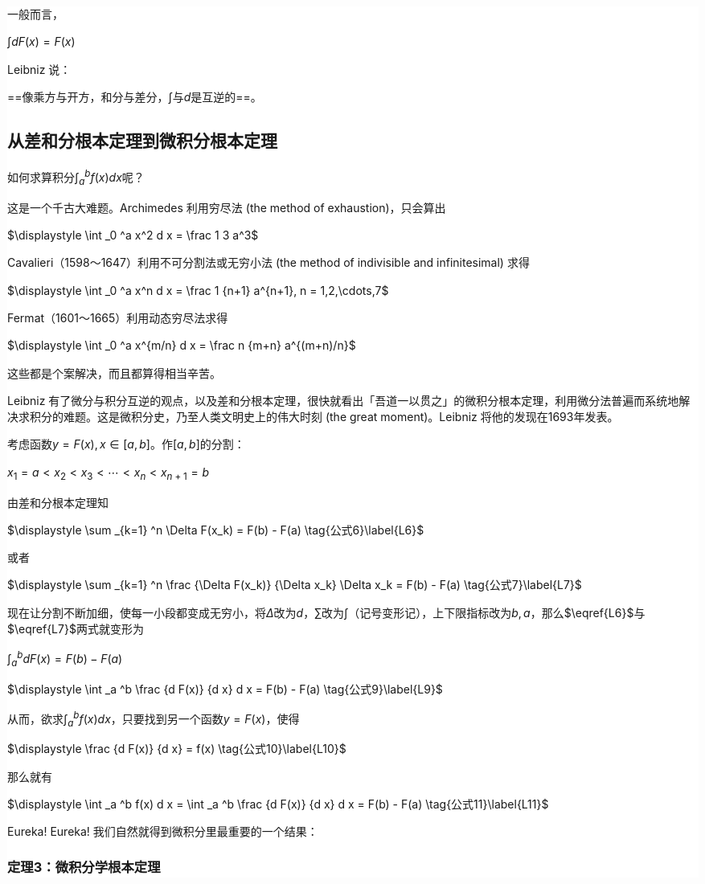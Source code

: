 一般而言，

$\int d F(x) = F(x)$

Leibniz 说：

==像乘方与开方，和分与差分，$\int$与$d$是互逆的==。

## 从差和分根本定理到微积分根本定理

如何求算积分$\int _a ^b f(x) d x$呢？

这是一个千古大难题。Archimedes 利用穷尽法 (the method of exhaustion)，只会算出

$\displaystyle \int _0 ^a x^2 d x = \frac 1 3 a^3$

Cavalieri（1598～1647）利用不可分割法或无穷小法 (the method of indivisible and infinitesimal) 求得

$\displaystyle \int _0 ^a x^n d x = \frac 1 {n+1} a^{n+1}, n = 1,2,\cdots,7$

Fermat（1601～1665）利用动态穷尽法求得

$\displaystyle \int _0 ^a x^{m/n} d x = \frac n {m+n} a^{(m+n)/n}$

这些都是个案解决，而且都算得相当辛苦。

Leibniz 有了微分与积分互逆的观点，以及差和分根本定理，很快就看出「吾道一以贯之」的微积分根本定理，利用微分法普遍而系统地解决求积分的难题。这是微积分史，乃至人类文明史上的伟大时刻 (the great moment)。Leibniz 将他的发现在1693年发表。

考虑函数$y = F(x), x \in [a, b]$。作$[a, b]$的分割：

$x_1 = a < x_2 < x_3 < \cdots < x_n < x_{n+1} = b$

由差和分根本定理知

$\displaystyle \sum _{k=1} ^n \Delta F(x_k) = F(b) - F(a) \tag{公式6}\label{L6}$

或者

$\displaystyle \sum _{k=1} ^n \frac {\Delta F(x_k)} {\Delta x_k} \Delta x_k  = F(b) - F(a) \tag{公式7}\label{L7}$

现在让分割不断加细，使每一小段都变成无穷小，将$\Delta$改为$d$，$\sum$改为$\int$（记号变形记），上下限指标改为$b, a$，那么$\eqref{L6}$与$\eqref{L7}$两式就变形为

$\displaystyle \int _a ^b d F(x) = F(b) - F(a) \tag{公式8}\label{L8}$ 

$\displaystyle \int _a ^b \frac {d F(x)} {d x} d x  = F(b) - F(a) \tag{公式9}\label{L9}$

从而，欲求$\int _a ^b f(x) d x$，只要找到另一个函数$y = F(x)$，使得

$\displaystyle \frac {d F(x)} {d x} = f(x) \tag{公式10}\label{L10}$ 

那么就有

$\displaystyle \int _a ^b f(x) d x = \int _a ^b \frac {d F(x)} {d x} d x  = F(b) - F(a) \tag{公式11}\label{L11}$

Eureka! Eureka! 我们自然就得到微积分里最重要的一个结果：

### 定理3：微积分学根本定理
